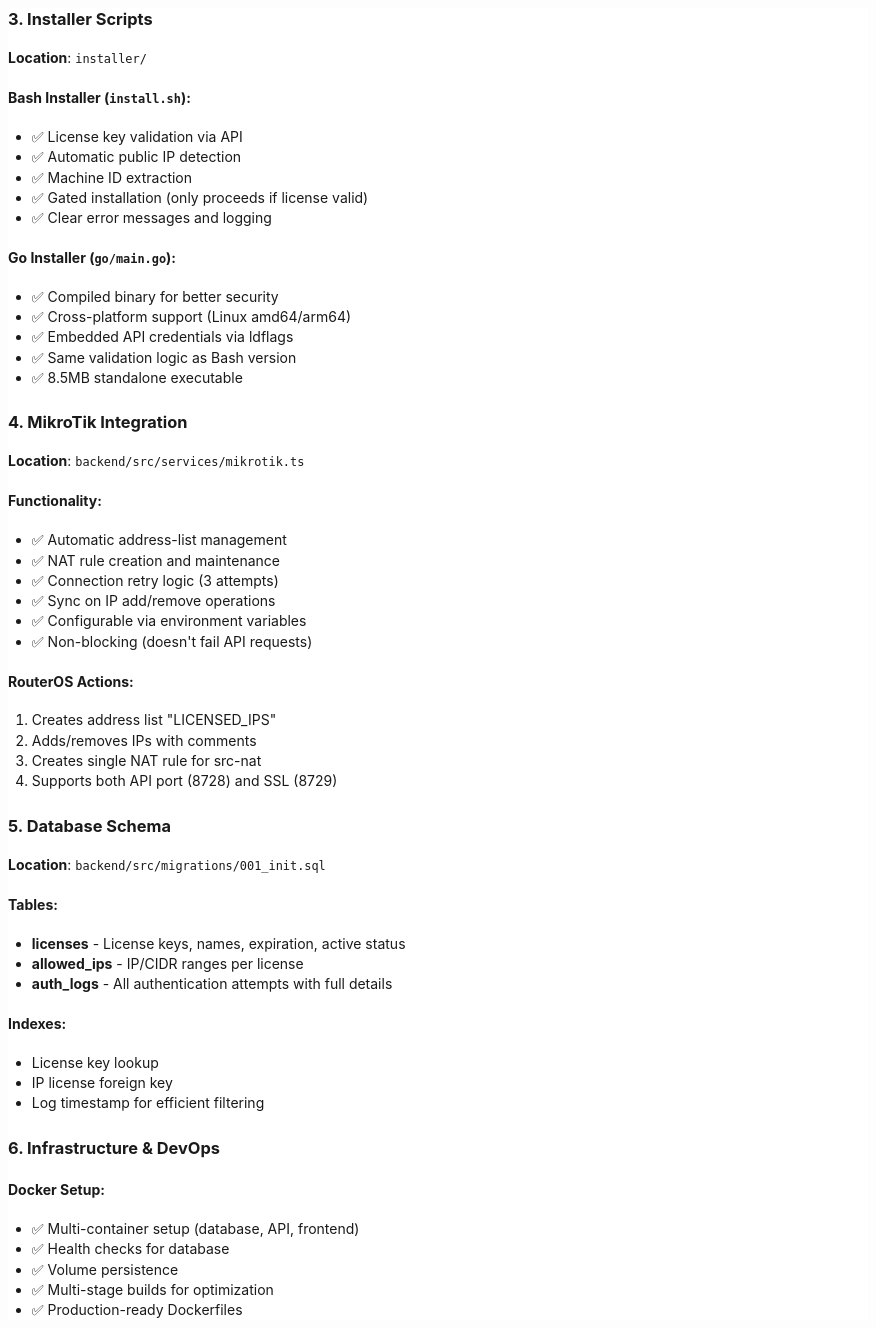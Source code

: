 ### 3. Installer Scripts
**Location**: `installer/`

#### Bash Installer (`install.sh`):
- ✅ License key validation via API
- ✅ Automatic public IP detection
- ✅ Machine ID extraction
- ✅ Gated installation (only proceeds if license valid)
- ✅ Clear error messages and logging

#### Go Installer (`go/main.go`):
- ✅ Compiled binary for better security
- ✅ Cross-platform support (Linux amd64/arm64)
- ✅ Embedded API credentials via ldflags
- ✅ Same validation logic as Bash version
- ✅ 8.5MB standalone executable

### 4. MikroTik Integration
**Location**: `backend/src/services/mikrotik.ts`

#### Functionality:
- ✅ Automatic address-list management
- ✅ NAT rule creation and maintenance
- ✅ Connection retry logic (3 attempts)
- ✅ Sync on IP add/remove operations
- ✅ Configurable via environment variables
- ✅ Non-blocking (doesn't fail API requests)

#### RouterOS Actions:
1. Creates address list "LICENSED_IPS"
2. Adds/removes IPs with comments
3. Creates single NAT rule for src-nat
4. Supports both API port (8728) and SSL (8729)

### 5. Database Schema
**Location**: `backend/src/migrations/001_init.sql`

#### Tables:
- **licenses** - License keys, names, expiration, active status
- **allowed_ips** - IP/CIDR ranges per license
- **auth_logs** - All authentication attempts with full details

#### Indexes:
- License key lookup
- IP license foreign key
- Log timestamp for efficient filtering

### 6. Infrastructure & DevOps

#### Docker Setup:
- ✅ Multi-container setup (database, API, frontend)
- ✅ Health checks for database
- ✅ Volume persistence
- ✅ Multi-stage builds for optimization
- ✅ Production-ready Dockerfiles
